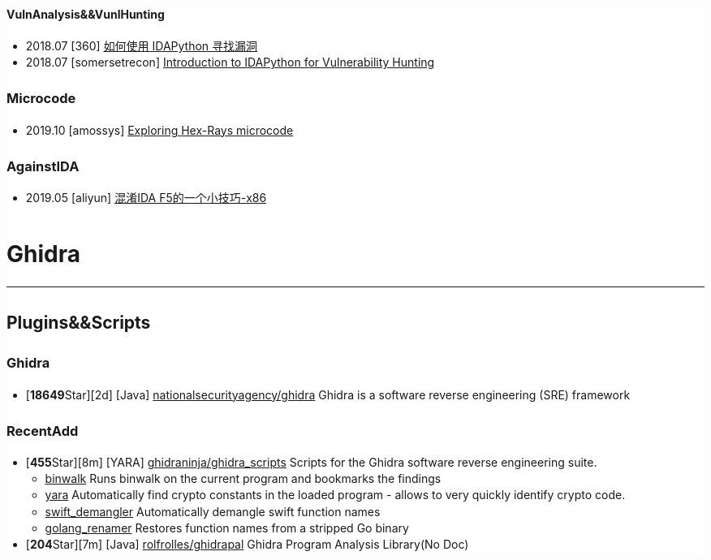 
#### <a id="03465020d4140590326ae12c9601ecfd"></a>VulnAnalysis&&VunlHunting


- 2018.07 [360] [如何使用 IDAPython 寻找漏洞](https://www.anquanke.com/post/id/151898/)
- 2018.07 [somersetrecon] [Introduction to IDAPython for Vulnerability Hunting](http://www.somersetrecon.com/blog/2018/7/6/introduction-to-idapython-for-vulnerability-hunting)




### <a id="e9ce398c2c43170e69c95fe9ad8d22fc"></a>Microcode


- 2019.10 [amossys] [Exploring Hex-Rays microcode](https://blog.amossys.fr/stage-2019-hexraysmicrocode.html)


### <a id="9c0ec56f402a2b9938417f6ecbaeaa72"></a>AgainstIDA


- 2019.05 [aliyun] [混淆IDA F5的一个小技巧-x86](https://xz.aliyun.com/t/5062)




# <a id="319821036a3319d3ade5805f384d3165"></a>Ghidra


***


## <a id="fa45b20f6f043af1549b92f7c46c9719"></a>Plugins&&Scripts


### <a id="2ae406afda6602c8f02d73678b2ff040"></a>Ghidra


- [**18649**Star][2d] [Java] [nationalsecurityagency/ghidra](https://github.com/nationalsecurityagency/ghidra) Ghidra is a software reverse engineering (SRE) framework


### <a id="ce70b8d45be0a3d29705763564623aca"></a>RecentAdd


- [**455**Star][8m] [YARA] [ghidraninja/ghidra_scripts](https://github.com/ghidraninja/ghidra_scripts) Scripts for the Ghidra software reverse engineering suite.
    - [binwalk](https://github.com/ghidraninja/ghidra_scripts/blob/master/binwalk.py) Runs binwalk on the current program and bookmarks the findings
    - [yara](https://github.com/ghidraninja/ghidra_scripts/blob/master/yara.py) Automatically find crypto constants in the loaded program - allows to very quickly identify crypto code.
    - [swift_demangler](https://github.com/ghidraninja/ghidra_scripts/blob/master/swift_demangler.py) Automatically demangle swift function names
    - [golang_renamer](https://github.com/ghidraninja/ghidra_scripts/blob/master/golang_renamer.py) Restores function names from a stripped Go binary
- [**204**Star][7m] [Java] [rolfrolles/ghidrapal](https://github.com/rolfrolles/ghidrapal) Ghidra Program Analysis Library(No Doc)
